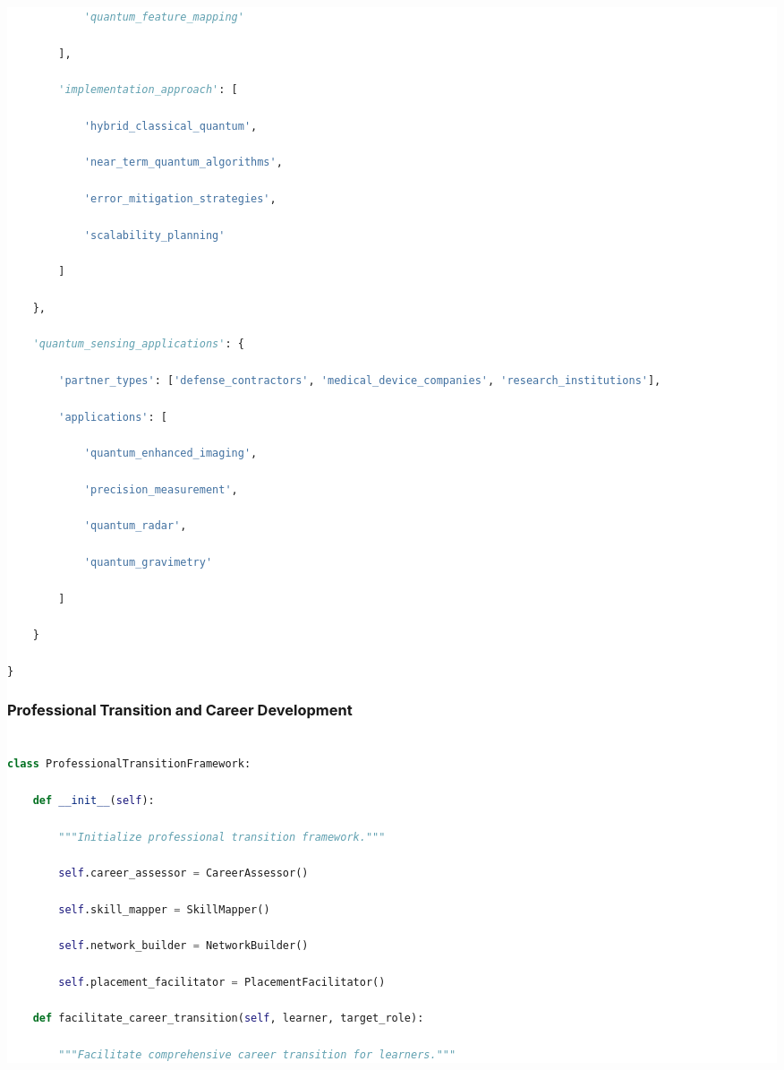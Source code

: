 ```python
            'quantum_feature_mapping'

        ],

        'implementation_approach': [

            'hybrid_classical_quantum',

            'near_term_quantum_algorithms',

            'error_mitigation_strategies',

            'scalability_planning'

        ]

    },

    'quantum_sensing_applications': {

        'partner_types': ['defense_contractors', 'medical_device_companies', 'research_institutions'],

        'applications': [

            'quantum_enhanced_imaging',

            'precision_measurement',

            'quantum_radar',

            'quantum_gravimetry'

        ]

    }

}

```

### Professional Transition and Career Development

```python

class ProfessionalTransitionFramework:

    def __init__(self):

        """Initialize professional transition framework."""

        self.career_assessor = CareerAssessor()

        self.skill_mapper = SkillMapper()

        self.network_builder = NetworkBuilder()

        self.placement_facilitator = PlacementFacilitator()

    def facilitate_career_transition(self, learner, target_role):

        """Facilitate comprehensive career transition for learners."""

```